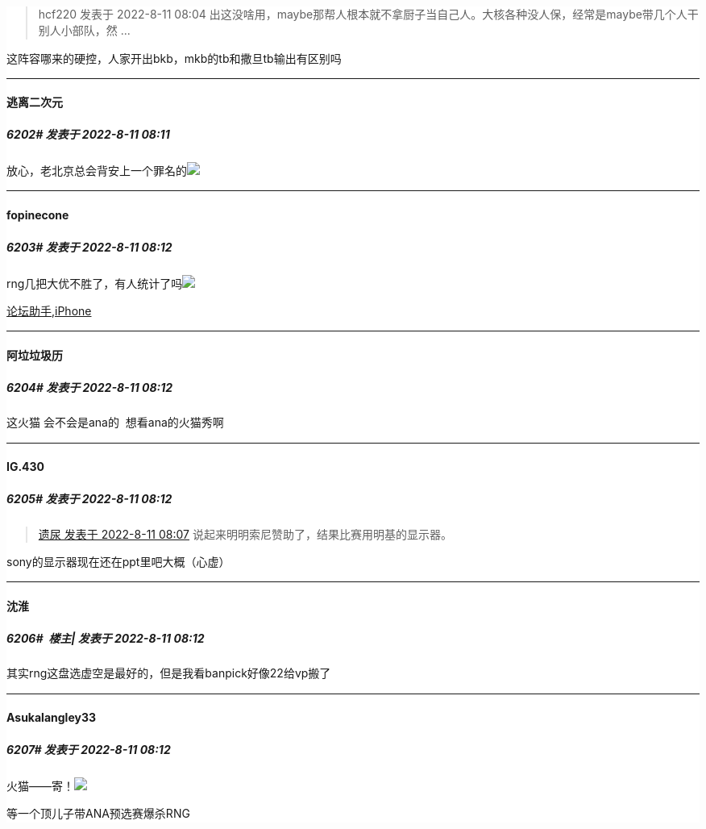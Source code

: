 <blockquote>hcf220 发表于 2022-8-11 08:04
出这没啥用，maybe那帮人根本就不拿厨子当自己人。大核各种没人保，经常是maybe带几个人干别人小部队，然 ...</blockquote>
这阵容哪来的硬控，人家开出bkb，mkb的tb和撒旦tb输出有区别吗

*****

####  逃离二次元  
##### 6202#       发表于 2022-8-11 08:11

放心，老北京总会背安上一个罪名的<img src="https://static.saraba1st.com/image/smiley/face2017/065.png" referrerpolicy="no-referrer">

*****

####  fopinecone  
##### 6203#       发表于 2022-8-11 08:12

rng几把大优不胜了，有人统计了吗<img src="https://static.saraba1st.com/image/smiley/face2017/067.png" referrerpolicy="no-referrer">

[论坛助手,iPhone](https://bbs.saraba1st.com/2b/forum.php?mod=viewthread&amp;tid=2029836)



*****

####  阿垃垃圾历  
##### 6204#       发表于 2022-8-11 08:12

这火猫 会不会是ana的  想看ana的火猫秀啊 

*****

####  IG.430  
##### 6205#       发表于 2022-8-11 08:12

<blockquote><a href="httphttps://bbs.saraba1st.com/2b/forum.php?mod=redirect&amp;goto=findpost&amp;pid=57014700&amp;ptid=2084957" target="_blank">遗尿 发表于 2022-8-11 08:07</a>
说起来明明索尼赞助了，结果比赛用明基的显示器。</blockquote>
sony的显示器现在还在ppt里吧大概（心虚）

*****

####  沈淮  
##### 6206#         楼主| 发表于 2022-8-11 08:12

其实rng这盘选虚空是最好的，但是我看banpick好像22给vp搬了

*****

####  Asukalangley33  
##### 6207#       发表于 2022-8-11 08:12

火猫——寄！<img src="https://static.saraba1st.com/image/smiley/face2017/068.png" referrerpolicy="no-referrer">

等一个顶儿子带ANA预选赛爆杀RNG
